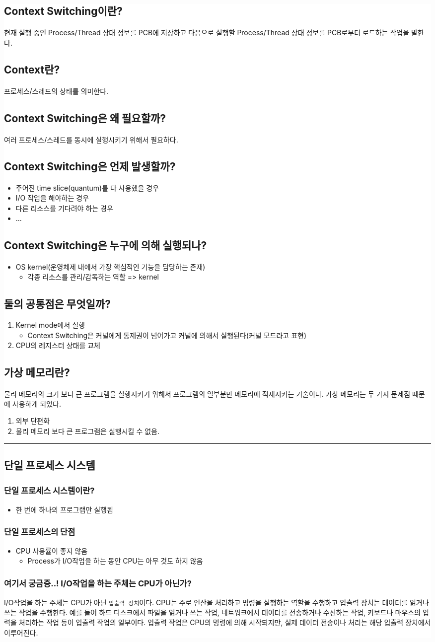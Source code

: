 ## Context Switching이란?

현재 실행 중인 Process/Thread 상태 정보를 PCB에 저장하고 다음으로 실행할 Process/Thread 상태 정보를 PCB로부터 로드하는 작업을 말한다.

## Context란?

프로세스/스레드의 상태를 의미한다.

## Context Switching은 왜 필요할까?
여러 프로세스/스레드를 동시에 실행시키기 위해서 필요하다.

## Context Switching은 언제 발생할까?
* 주어진 time slice(quantum)를 다 사용했을 경우
* I/O 작업을 해야하는 경우
* 다른 리소스를 기다려야 하는 경우
* ...


## Context Switching은 누구에 의해 실행되나?
* OS kernel(운영체제 내에서 가장 핵심적인 기능을 담당하는 존재)
    * 각종 리소스를 관리/감독하는 역할 => kernel


## 둘의 공통점은 무엇일까?
1. Kernel mode에서 실행
    * Context Switching은 커널에게 통제권이 넘어가고 커널에 의해서 실행된다(커널 모드라고 표현)
2. CPU의 레지스터 상태를 교체


## 가상 메모리란?
물리 메모리의 크기 보다 큰 프로그램을 실행시키기 위해서 프로그램의 일부분만 메모리에 적재시키는 기술이다.
가상 메모리는 두 가지 문제점 때문에 사용하게 되었다.
1. 외부 단편화
2. 물리 메모리 보다 큰 프로그램은 실행시킬 수 없음.

---
## 단일 프로세스 시스템

### 단일 프로세스 시스템이란?
* 한 번에 하나의 프로그램만 실행됨
### 단일 프로세스의 단점
* CPU 사용률이 좋지 않음
  * Process가 I/O작업을 하는 동안 CPU는 아무 것도 하지 않음

### 여기서 궁금증..! I/O작업을 하는 주체는 CPU가 아닌가?

I/O작업을 하는 주체는 CPU가 아닌 `입출력 장치`이다. CPU는 주로 연산을 처리하고 명령을 실행하는 역할을 수행하고
입출력 장치는 데이터를 읽거나 쓰는 작업을 수행한다. 예를 들어 하드 디스크에서 파일을 읽거나 쓰는 작업, 네트워크에서 데이터를 전송하거나 수신하는 작업, 키보드나 마우스의 입력을 처리하는 작업 등이 입출력 작업의 일부이다.
입출력 작업은 CPU의 명령에 의해 시작되지만, 실제 데이터 전송이나 처리는 해당 입출력 장치에서 이루어진다.

